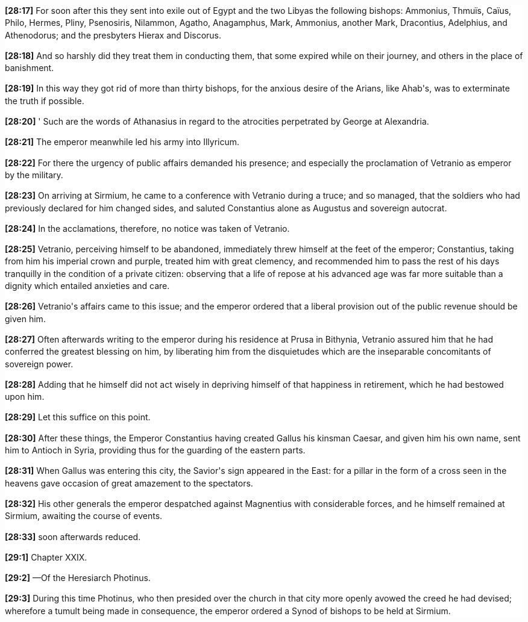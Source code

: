 **[28:17]** For soon after this they sent into exile out of Egypt and the two Libyas the following bishops: Ammonius, Thmuïs, Caïus, Philo, Hermes, Pliny, Psenosiris, Nilammon, Agatho, Anagamphus, Mark, Ammonius, another Mark, Dracontius, Adelphius, and Athenodorus; and the presbyters Hierax and Discorus.

**[28:18]** And so harshly did they treat them in conducting them, that some expired while on their journey, and others in the place of banishment.

**[28:19]** In this way they got rid of more than thirty bishops, for the anxious desire of the Arians, like Ahab's, was to exterminate the truth if possible.

**[28:20]** '      Such are the words of Athanasius in regard to the atrocities perpetrated by George at Alexandria.

**[28:21]** The emperor meanwhile led his army into Illyricum.

**[28:22]** For there the urgency of public affairs demanded his presence; and especially the proclamation of Vetranio  as emperor by the military.

**[28:23]** On arriving at Sirmium, he came to a conference with Vetranio during a truce; and so managed, that the soldiers who had previously declared for him changed sides, and saluted Constantius alone as Augustus and sovereign autocrat.

**[28:24]** In the acclamations, therefore, no notice was taken of Vetranio.

**[28:25]** Vetranio, perceiving himself to be abandoned, immediately threw himself at the feet of the emperor; Constantius, taking from him his imperial crown and purple, treated him with great clemency, and recommended him to pass the rest of his days tranquilly in the condition of a private citizen: observing that a life of repose at his advanced age was far more suitable than a dignity which entailed anxieties and care.

**[28:26]** Vetranio's affairs came to this issue; and the emperor ordered that a liberal provision out of the public revenue should be given him.

**[28:27]** Often afterwards writing to the emperor during his residence at Prusa in Bithynia, Vetranio assured him that he had conferred the greatest blessing on him, by liberating him from the disquietudes which are the inseparable concomitants of sovereign power.

**[28:28]** Adding that he himself did not act wisely in depriving himself of that happiness in retirement, which he had bestowed upon him.

**[28:29]** Let this suffice on this point.

**[28:30]** After these things, the Emperor Constantius having created Gallus his kinsman Caesar, and given him his own name,  sent him to Antioch in Syria, providing thus for the guarding of the eastern parts.

**[28:31]** When Gallus was entering this city, the Savior's sign appeared in the East:  for a pillar in the form of a cross seen in the heavens gave occasion of great amazement to the spectators.

**[28:32]** His other generals the emperor despatched against Magnentius with considerable forces, and he himself remained at Sirmium, awaiting the course of events.

**[28:33]** soon afterwards reduced.

**[29:1]** Chapter XXIX.

**[29:2]** —Of the Heresiarch Photinus.

**[29:3]** During this time Photinus,  who then presided over the church in that city more openly avowed the creed he had devised; wherefore a tumult being made in consequence, the emperor ordered a Synod of bishops to be held at Sirmium.
